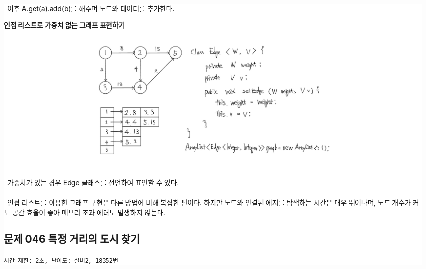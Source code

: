 &ensp;이후 A.get(a).add(b)를 해주며 노드와 데이터를 추가한다.

**인접 리스트로 가중치 없는 그래프 표현하기**<br/>
<p align="center"><img src="/assets/img/Do-it!-알고리즘-코딩테스트-C++/8장 그래프/1-6-인접 리스트를 이용한 가중치가 있는 그래프 표현.JPEG" width="500"></p>

&ensp;가중치가 있는 경우 Edge 클래스를 선언하여 표연할 수 있다.<br/><br/>
&ensp;인접 리스트를 이용한 그래프 구현은 다른 방법에 비해 복잡한 편이다. 하지만 노드와 연결된 에지를 탐색하는 시간은 매우 뛰어나며, 노드 개수가 커도 공간 효율이 좋아 메모리 초과 에러도 발생하지 않는다.

문제 046 특정 거리의 도시 찾기
------
`시간 제한: 2초, 난이도: 실버2, 18352번`